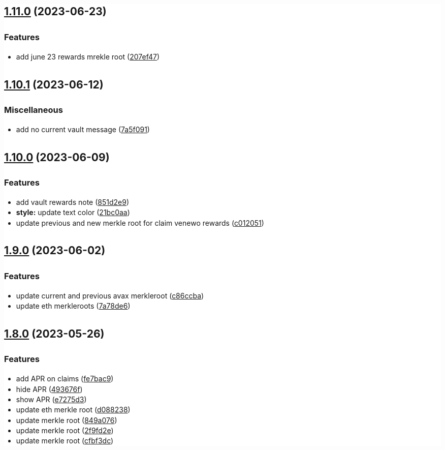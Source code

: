 ## [1.11.0](https://github.com/new-order-network/new-order-app-ui/compare/v1.10.1...v1.11.0) (2023-06-23)


### Features

* add june 23 rewards mrekle root ([207ef47](https://github.com/new-order-network/new-order-app-ui/commit/207ef4745f0420bd26eb84da691a1b4b2a8c083d))

## [1.10.1](https://github.com/new-order-network/new-order-app-ui/compare/v1.10.0...v1.10.1) (2023-06-12)


### Miscellaneous

* add no current vault message ([7a5f091](https://github.com/new-order-network/new-order-app-ui/commit/7a5f091855bc936d566b63cecb51ddf4a11db25a))

## [1.10.0](https://github.com/new-order-network/new-order-app-ui/compare/v1.9.0...v1.10.0) (2023-06-09)


### Features

* add vault rewards note ([851d2e9](https://github.com/new-order-network/new-order-app-ui/commit/851d2e926113345943e265bbcd5d89bbe5c6eca3))
* **style:** update text color ([21bc0aa](https://github.com/new-order-network/new-order-app-ui/commit/21bc0aa1c6d98a1230448100316c2978deb696df))
* update previous and new merkle root for claim venewo rewards ([c012051](https://github.com/new-order-network/new-order-app-ui/commit/c01205195b0d09ed164dd5b4601e0a72fcbffdad))

## [1.9.0](https://github.com/new-order-network/new-order-app-ui/compare/v1.8.0...v1.9.0) (2023-06-02)


### Features

* update current and previous avax merkleroot ([c86ccba](https://github.com/new-order-network/new-order-app-ui/commit/c86ccbae2905382b944373a383f83da886307677))
* update eth merkleroots ([7a78de6](https://github.com/new-order-network/new-order-app-ui/commit/7a78de605f89023b6bef34f43fb59dfbf6dec3d2))

## [1.8.0](https://github.com/new-order-network/new-order-app-ui/compare/v1.7.0...v1.8.0) (2023-05-26)


### Features

* add APR on claims ([fe7bac9](https://github.com/new-order-network/new-order-app-ui/commit/fe7bac9bf81a831fc63c9d7d7093a816a0d5c666))
* hide APR ([493676f](https://github.com/new-order-network/new-order-app-ui/commit/493676fb39c92b7603ec158e6e6c68c43db44794))
* show APR ([e7275d3](https://github.com/new-order-network/new-order-app-ui/commit/e7275d3f177624bc87702d8dab1416c0753a304b))
* update eth merkle root ([d088238](https://github.com/new-order-network/new-order-app-ui/commit/d088238b389aec42a6c9cc5328734c6c2bc0a9f9))
* update merkle root ([849a076](https://github.com/new-order-network/new-order-app-ui/commit/849a07687d5b464936ff3a7bb5ce8c38e85d2b00))
* update merkle root ([2f9fd2e](https://github.com/new-order-network/new-order-app-ui/commit/2f9fd2e32cc96abb14e876e254aa8f0cca535e7d))
* update merkle root ([cfbf3dc](https://github.com/new-order-network/new-order-app-ui/commit/cfbf3dc63b7c4f8206fb6fed28057eeb06f844b9))